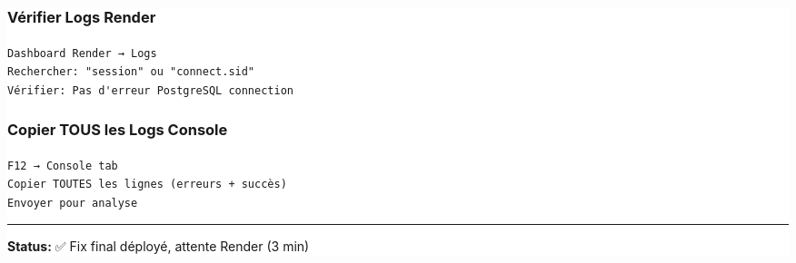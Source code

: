 ### Vérifier Logs Render
```
Dashboard Render → Logs
Rechercher: "session" ou "connect.sid"
Vérifier: Pas d'erreur PostgreSQL connection
```

### Copier TOUS les Logs Console
```
F12 → Console tab
Copier TOUTES les lignes (erreurs + succès)
Envoyer pour analyse
```

---

**Status:** ✅ Fix final déployé, attente Render (3 min)
